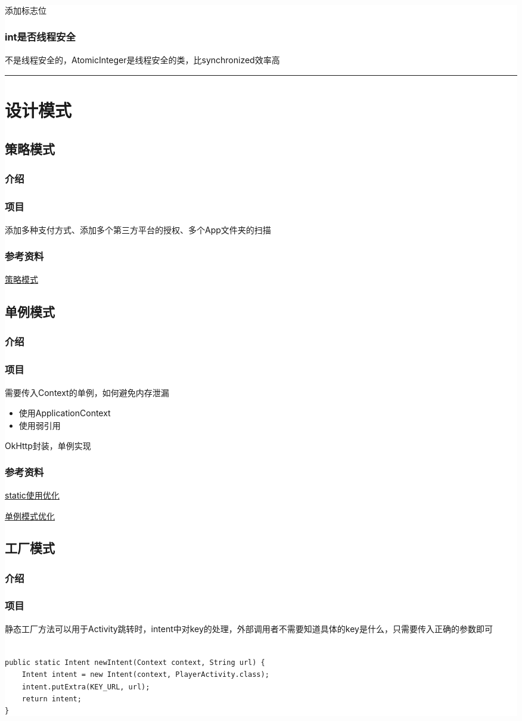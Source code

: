 添加标志位

### int是否线程安全

不是线程安全的，AtomicInteger是线程安全的类，比synchronized效率高

---

# 设计模式

## 策略模式

### 介绍

### 项目

添加多种支付方式、添加多个第三方平台的授权、多个App文件夹的扫描

### 参考资料

[策略模式](http://blog.csdn.net/sbsujjbcy/article/details/49863921)

## 单例模式

### 介绍

### 项目

需要传入Context的单例，如何避免内存泄漏

- 使用ApplicationContext
- 使用弱引用

OkHttp封装，单例实现

### 参考资料

[static使用优化](http://www.jcodecraeer.com/a/anzhuokaifa/androidkaifa/2015/1225/3800.html)

[单例模式优化](http://www.cnblogs.com/soaringEveryday/p/4765962.html)

## 工厂模式

### 介绍

### 项目

静态工厂方法可以用于Activity跳转时，intent中对key的处理，外部调用者不需要知道具体的key是什么，只需要传入正确的参数即可

```

public static Intent newIntent(Context context, String url) {
    Intent intent = new Intent(context, PlayerActivity.class);
    intent.putExtra(KEY_URL, url);
    return intent;
}

```
